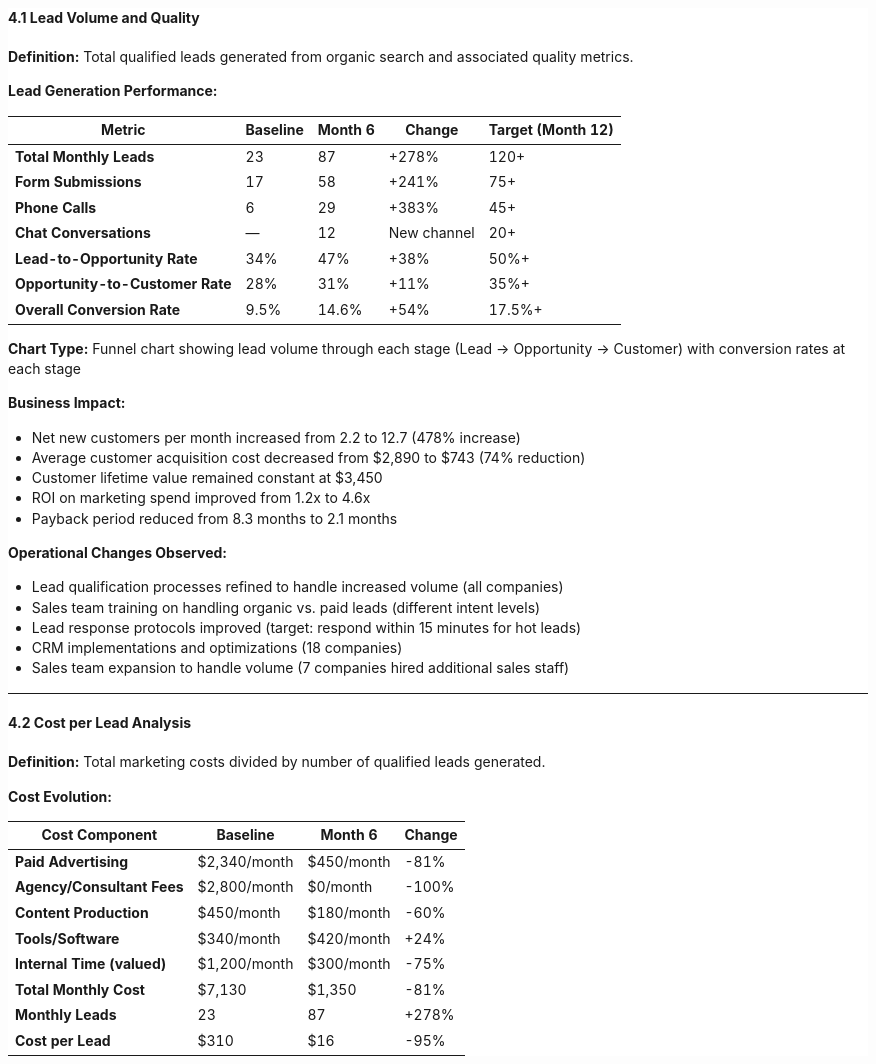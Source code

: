 #### 4.1 Lead Volume and Quality

**Definition:** Total qualified leads generated from organic search and associated quality metrics.

**Lead Generation Performance:**

| Metric | Baseline | Month 6 | Change | Target (Month 12) |
|--------|----------|---------|--------|-------------------|
| **Total Monthly Leads** | 23 | 87 | +278% | 120+ |
| **Form Submissions** | 17 | 58 | +241% | 75+ |
| **Phone Calls** | 6 | 29 | +383% | 45+ |
| **Chat Conversations** | — | 12 | New channel | 20+ |
| **Lead-to-Opportunity Rate** | 34% | 47% | +38% | 50%+ |
| **Opportunity-to-Customer Rate** | 28% | 31% | +11% | 35%+ |
| **Overall Conversion Rate** | 9.5% | 14.6% | +54% | 17.5%+ |

**Chart Type:** Funnel chart showing lead volume through each stage (Lead → Opportunity → Customer) with conversion rates at each stage

**Business Impact:**
- Net new customers per month increased from 2.2 to 12.7 (478% increase)
- Average customer acquisition cost decreased from $2,890 to $743 (74% reduction)
- Customer lifetime value remained constant at $3,450
- ROI on marketing spend improved from 1.2x to 4.6x
- Payback period reduced from 8.3 months to 2.1 months

**Operational Changes Observed:**
- Lead qualification processes refined to handle increased volume (all companies)
- Sales team training on handling organic vs. paid leads (different intent levels)
- Lead response protocols improved (target: respond within 15 minutes for hot leads)
- CRM implementations and optimizations (18 companies)
- Sales team expansion to handle volume (7 companies hired additional sales staff)

---

#### 4.2 Cost per Lead Analysis

**Definition:** Total marketing costs divided by number of qualified leads generated.

**Cost Evolution:**

| Cost Component | Baseline | Month 6 | Change |
|----------------|----------|---------|--------|
| **Paid Advertising** | $2,340/month | $450/month | -81% |
| **Agency/Consultant Fees** | $2,800/month | $0/month | -100% |
| **Content Production** | $450/month | $180/month | -60% |
| **Tools/Software** | $340/month | $420/month | +24% |
| **Internal Time (valued)** | $1,200/month | $300/month | -75% |
| **Total Monthly Cost** | $7,130 | $1,350 | -81% |
| **Monthly Leads** | 23 | 87 | +278% |
| **Cost per Lead** | $310 | $16 | -95% |
